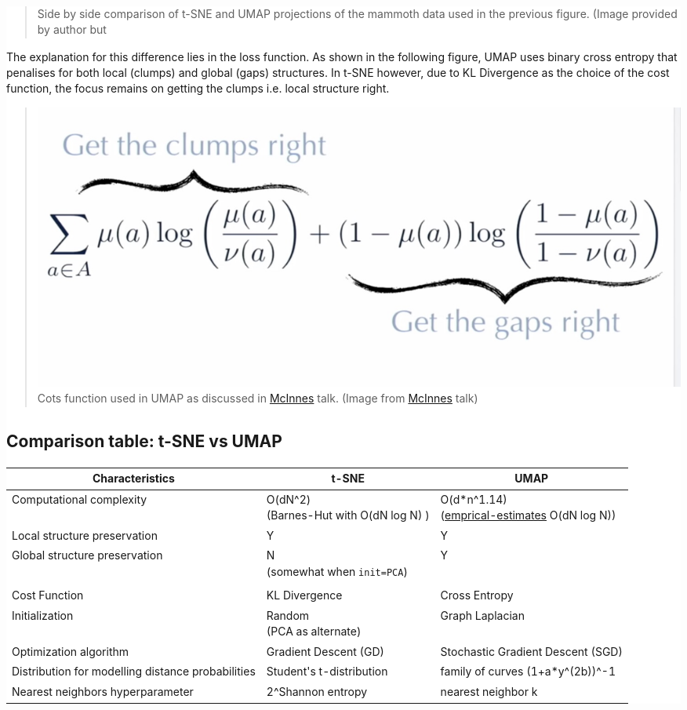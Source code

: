> Side by side comparison of t-SNE and UMAP projections of the mammoth data used in the previous figure. (Image provided by author but 


The explanation for this difference lies in the loss function. As shown in the following figure, UMAP uses binary cross entropy that penalises for both local (clumps) and global (gaps) structures. In t-SNE however, due to KL Divergence as the choice of the cost function, the focus remains on getting the clumps i.e. local structure right.

>![](/images/feature-analysis/ce-umap.jpg)
> Cots function used in UMAP as discussed in [McInnes] talk. (Image from [McInnes] talk)



## Comparison table: t-SNE vs UMAP

| Characteristics | t-SNE | UMAP |
|-----------------|-------|------|
|     Computational complexity            |   O(dN^2) <br />(Barnes-Hut with O(dN log N) )   | O(d*n^1.14) <br />([emprical-estimates] O(dN log N))     |
|   Local structure preservation              |    Y   |  Y    |
|   Global structure preservation              |    N <br />(somewhat when `init=PCA`)   |  Y    |
|                 |       |      |
|   Cost Function               |   KL Divergence    |   Cross Entropy   |
|   Initialization              |   Random <br /> (PCA as alternate)    |  Graph Laplacian    |
|   Optimization algorithm              |   Gradient Descent (GD)     |   Stochastic Gradient Descent (SGD)    |
|   Distribution for modelling distance probabilities              |   Student's t-distribution    | family of curves (1+a*y^(2b))^-1     |
|   Nearest neighbors  hyperparameter        |    2^Shannon entropy   |   nearest neighbor k   |


[t-SNE]: https://lvdmaaten.github.io/publications/papers/JMLR_2008.pdf
[UMAP]: https://arxiv.org/abs/1802.03426
[tsne-illustrated]: https://www.oreilly.com/content/an-illustrated-introduction-to-the-t-sne-algorithm/
[distill-tsne]: https://distill.pub/2016/misread-tsne/
[tsne-paper]: https://lvdmaaten.github.io/publications/papers/JMLR_2008.pdf
[tsne-author]: https://lvdmaaten.github.io/tsne/
[karapathy]: https://cs.stanford.edu/people/karpathy/cnnembed/
[datascienceplus]: https://datascienceplus.com/multi-dimensional-reduction-and-visualisation-with-t-sne/
[tricks-to-tsne]: https://towardsdatascience.com/why-you-are-using-t-sne-wrong-502412aab0c0
[McInnes]: https://www.youtube.com/watch?v=nq6iPZVUxZU
[tsne-utube]: https://www.youtube.com/watch?v=RJVL80Gg3lA&list=UUtXKDgv1AVoG88PLl8nGXmw
[emprical-estimates]: https://github.com/lmcinnes/umap/issues/8
[umap-understanding]: https://pair-code.github.io/understanding-umap/index.html
[Oskolkov]: https://towardsdatascience.com/how-exactly-umap-works-13e3040e1668